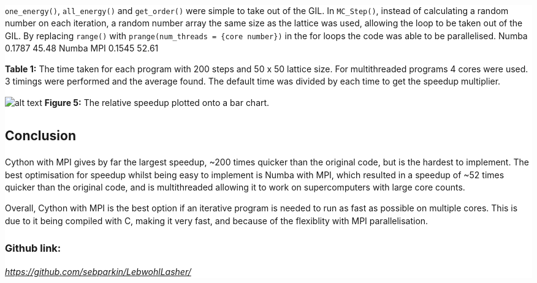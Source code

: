 ```one_energy()```, ```all_energy()``` and ```get_order()``` were simple to take out of the GIL. In ```MC_Step()```, instead of calculating a random number on each iteration, a random number array the same size as the lattice was used, allowing the loop to be taken out of the GIL. By replacing ```range()``` with ```prange(num_threads = {core number})``` in the for loops the code was able to be parallelised.
      <th>Numba</th>
      <td>0.1787</td>
      <td>45.48</td>
    </tr>
    <tr>
      <th>Numba MPI</th>
      <td>0.1545</td>
      <td>52.61</td>
    </tr>
  </tbody>
</table>
</div>

**Table 1:** The time taken for each program with 200 steps and 50 x 50 lattice size. For multithreaded programs 4 cores were used. 3 timings were performed and the average found. The default time was divided by each time to get the speedup multiplier.


![alt text](image-8.png)
**Figure 5:** The relative speedup plotted onto a bar chart.


## **Conclusion**

Cython with MPI gives by far the largest speedup, ~200 times quicker than the original code, but is the hardest to implement. The best optimisation for speedup whilst being easy to implement is Numba with MPI, which resulted in a speedup of ~52 times quicker than the original code, and is multithreaded allowing it to work on supercomputers with large core counts.

Overall, Cython with MPI is the best option if an iterative program is needed to run as fast as possible on multiple cores. This is due to it being compiled with C, making it very fast, and because of the flexiblity with MPI parallelisation.

### Github link:
*https://github.com/sebparkin/LebwohlLasher/*
